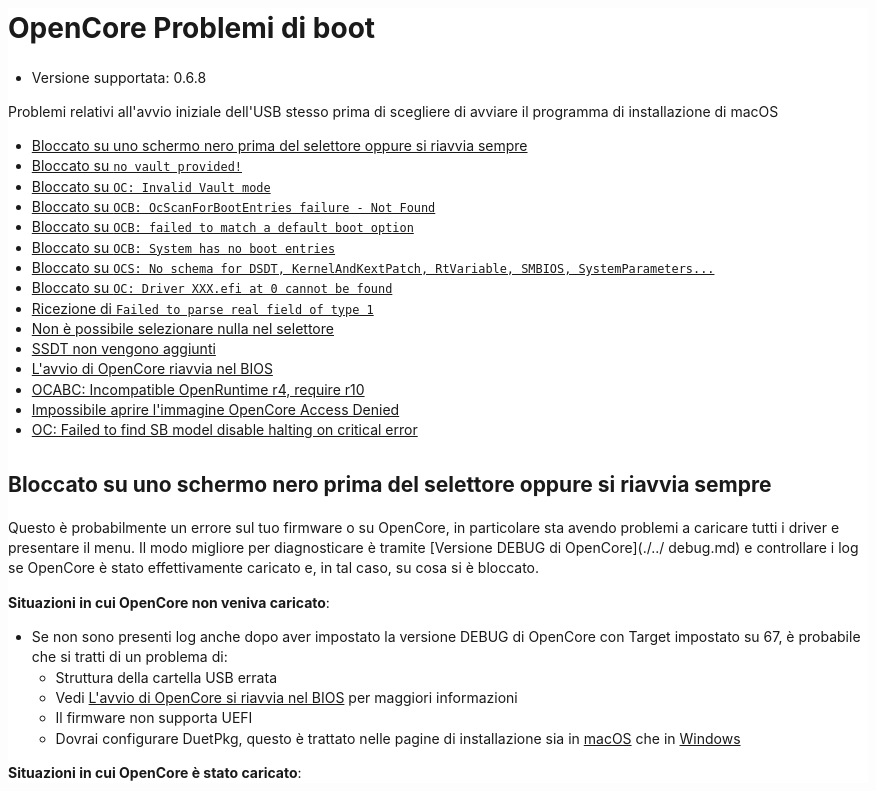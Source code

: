# OpenCore Problemi di boot

* Versione supportata: 0.6.8

Problemi relativi all'avvio iniziale dell'USB stesso prima di scegliere di avviare il programma di installazione di macOS

* [Bloccato su uno schermo nero prima del selettore oppure si riavvia sempre](#bloccato-su-uno-schermo-nero-prima-del-selettore-oppure-si-riavvia-sempre)
* [Bloccato su `no vault provided!`](#bloccato-su-no-vault-provided!)
* [Bloccato su `OC: Invalid Vault mode`](#bloccato-su-oc-invalid-vault-mode)
* [Bloccato su `OCB: OcScanForBootEntries failure - Not Found`](#bloccato-su-ocb-ocscanforbootentries-failure-not-found)
* [Bloccato su `OCB: failed to match a default boot option`](#bloccato-su-ocb-failed-to-match-a-default-boot-option)
* [Bloccato su `OCB: System has no boot entries`](#bloccato-su-ocb-system-has-no-boot-entries)
* [Bloccato su `OCS: No schema for DSDT, KernelAndKextPatch, RtVariable, SMBIOS, SystemParameters...`](#bloccato-su-ocs-no-schema-for-dsdt-kernelandkextpatch-rtvariable-smbios-systemparameters)
* [Bloccato su `OC: Driver XXX.efi at 0 cannot be found`](#bloccato-su-oc-driver-xxx-efi-at-0-cannot-be-found)
* [Ricezione di `Failed to parse real field of type 1`](#ricezione-di-failed-to-parse-real-field-of-type-1)
* [Non è possibile selezionare nulla nel selettore](#non-è-possibile-selezionare-nulla-nel-selettore)
* [SSDT non vengono aggiunti](#ssdt-non-vengono-aggiunti)
* [L'avvio di OpenCore riavvia nel BIOS](#l'avvio-di-OpenCore-riavvia-nel-bios)
* [OCABC: Incompatible OpenRuntime r4, require r10](#ocabc-incompatible-openruntime-r4-require-r10)
* [Impossibile aprire l'immagine OpenCore Access Denied](#impossibile-aprire-l'immagine-OpenCore-Access-Denied)
* [OC: Failed to find SB model disable halting on critical error](#oc-failed-to-find-sb-model-disable-halting-on-critical-error)

## Bloccato su uno schermo nero prima del selettore oppure si riavvia sempre

Questo è probabilmente un errore sul tuo firmware o su OpenCore, in particolare sta avendo problemi a caricare tutti i driver e presentare il menu. Il modo migliore per diagnosticare è tramite [Versione DEBUG di OpenCore](./../ debug.md) e controllare i log se OpenCore è stato effettivamente caricato e, in tal caso, su cosa si è bloccato.

**Situazioni in cui OpenCore non veniva caricato**:

* Se non sono presenti log anche dopo aver impostato la versione DEBUG di OpenCore con Target impostato su 67, è probabile che si tratti di un problema di:
   * Struttura della cartella USB errata
	* Vedi [L'avvio di OpenCore si riavvia nel BIOS](l'avvio-di-opencore-riavvia-nel-bios) per maggiori informazioni
   * Il firmware non supporta UEFI
	* Dovrai configurare DuetPkg, questo è trattato nelle pagine di installazione sia in [macOS](../../installer-guide/mac-install.md) che in [Windows](../../installer-guide/winblows-install.md)

**Situazioni in cui OpenCore è stato caricato**:
